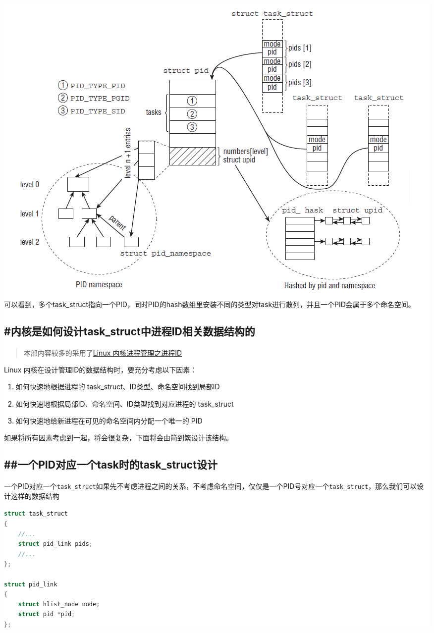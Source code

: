 ![进程命名空间和进程的关系结构](./pidnamespace-and-process.png)

可以看到，多个task_struct指向一个PID，同时PID的hash数组里安装不同的类型对task进行散列，并且一个PID会属于多个命名空间。



#内核是如何设计task_struct中进程ID相关数据结构的
-------

>本部内容较多的采用了[Linux 内核进程管理之进程ID](http://www.cnblogs.com/hazir/p/linux_kernel_pid.html)

Linux 内核在设计管理ID的数据结构时，要充分考虑以下因素：

1.    如何快速地根据进程的 task_struct、ID类型、命名空间找到局部ID

2.    如何快速地根据局部ID、命名空间、ID类型找到对应进程的 task_struct

3.    如何快速地给新进程在可见的命名空间内分配一个唯一的 PID

如果将所有因素考虑到一起，将会很复杂，下面将会由简到繁设计该结构。

##一个PID对应一个task时的task_struct设计
-------

一个PID对应一个`task_struct`如果先不考虑进程之间的关系，不考虑命名空间，仅仅是一个PID号对应一个`task_struct`，那么我们可以设计这样的数据结构

```c
struct task_struct
{
    //...
    struct pid_link pids;   
    //...
};

struct pid_link
{
    struct hlist_node node;
    struct pid *pid;
};

```